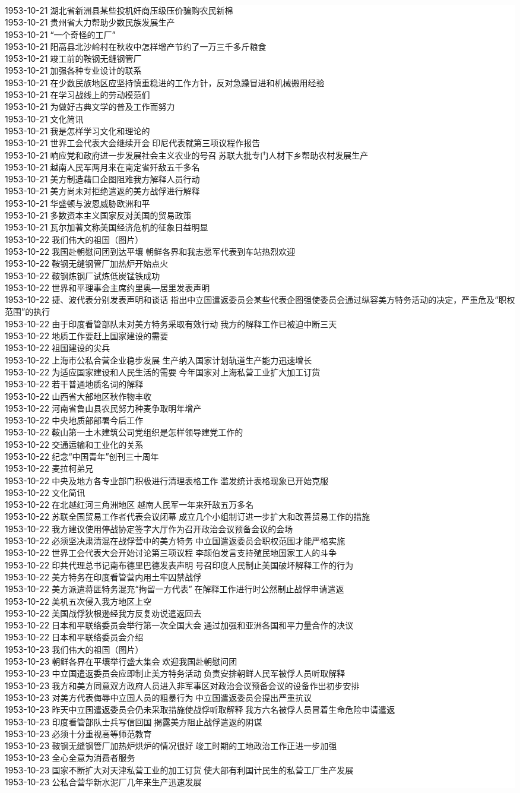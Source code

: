 1953-10-21 湖北省新洲县某些投机奸商压级压价骗购农民新棉  
1953-10-21 贵州省大力帮助少数民族发展生产  
1953-10-21 “一个奇怪的工厂”  
1953-10-21 阳高县北沙岭村在秋收中怎样增产节约了一万三千多斤粮食  
1953-10-21 竣工前的鞍钢无缝钢管厂  
1953-10-21 加强各种专业设计的联系  
1953-10-21 在少数民族地区应坚持慎重稳进的工作方针，反对急躁冒进和机械搬用经验  
1953-10-21 在学习战线上的劳动模范们  
1953-10-21 为做好古典文学的普及工作而努力  
1953-10-21 文化简讯  
1953-10-21 我是怎样学习文化和理论的  
1953-10-21 世界工会代表大会继续开会  印尼代表就第三项议程作报告  
1953-10-21 响应党和政府进一步发展社会主义农业的号召  苏联大批专门人材下乡帮助农村发展生产  
1953-10-21 越南人民军两月来在南定省歼敌五千多名  
1953-10-21 美方制造藉口企图阻难我方解释人员行动  
1953-10-21 美方尚未对拒绝遣返的美方战俘进行解释  
1953-10-21 华盛顿与波恩威胁欧洲和平  
1953-10-21 多数资本主义国家反对美国的贸易政策  
1953-10-21 瓦尔加著文称美国经济危机的征象日益明显  
1953-10-22 我们伟大的祖国（图片）  
1953-10-22 我国赴朝慰问团到达平壤  朝鲜各界和我志愿军代表到车站热烈欢迎  
1953-10-22 鞍钢无缝钢管厂加热炉开始点火  
1953-10-22 鞍钢炼钢厂试炼低炭锰铁成功  
1953-10-22 世界和平理事会主席约里奥—居里发表声明  
1953-10-22 捷、波代表分别发表声明和谈话  指出中立国遣返委员会某些代表企图强使委员会通过纵容美方特务活动的决定，严重危及“职权范围”的执行  
1953-10-22 由于印度看管部队未对美方特务采取有效行动  我方的解释工作已被迫中断三天  
1953-10-22 地质工作要赶上国家建设的需要  
1953-10-22 祖国建设的尖兵  
1953-10-22 上海市公私合营企业稳步发展  生产纳入国家计划轨道生产能力迅速增长  
1953-10-22 为适应国家建设和人民生活的需要  今年国家对上海私营工业扩大加工订货  
1953-10-22 若干普通地质名词的解释  
1953-10-22 山西省大部地区秋作物丰收  
1953-10-22 河南省鲁山县农民努力种麦争取明年增产  
1953-10-22 中央地质部部署今后工作  
1953-10-22 鞍山第一土木建筑公司党组织是怎样领导建党工作的  
1953-10-22 交通运输和工业化的关系  
1953-10-22 纪念“中国青年”创刊三十周年  
1953-10-22 麦拉柯弟兄  
1953-10-22 中央及地方各专业部门积极进行清理表格工作  滥发统计表格现象已开始克服  
1953-10-22 文化简讯  
1953-10-22 在北越红河三角洲地区  越南人民军一年来歼敌五万多名  
1953-10-22 苏联全国贸易工作者代表会议闭幕  成立几个小组制订进一步扩大和改善贸易工作的措施  
1953-10-22 我方建议使用停战协定签字大厅作为召开政治会议预备会议的会场  
1953-10-22 必须坚决肃清混在战俘营中的美方特务  中立国遣返委员会职权范围才能严格实施  
1953-10-22 世界工会代表大会开始讨论第三项议程  李颉伯发言支持殖民地国家工人的斗争  
1953-10-22 印共代理总书记南布德里巴德发表声明  号召印度人民制止美国破坏解释工作的行为  
1953-10-22 美方特务在印度看管营内用土牢囚禁战俘  
1953-10-22 美方派遣蒋匪特务混充“拘留一方代表”  在解释工作进行时公然制止战俘申请遣返  
1953-10-22 美机五次侵入我方地区上空  
1953-10-22 美国战俘狄根逊经我方反复劝说遣返回去  
1953-10-22 日本和平联络委员会举行第一次全国大会  通过加强和亚洲各国和平力量合作的决议  
1953-10-22 日本和平联络委员会介绍  
1953-10-23 我们伟大的祖国（图片）  
1953-10-23 朝鲜各界在平壤举行盛大集会  欢迎我国赴朝慰问团  
1953-10-23 中立国遣返委员会应即制止美方特务活动  负责安排朝鲜人民军被俘人员听取解释  
1953-10-23 我方和美方同意双方政府人员进入非军事区对政治会议预备会议的设备作出初步安排  
1953-10-23 对美方代表侮辱中立国人员的粗暴行为  中立国遣返委员会提出严重抗议  
1953-10-23 昨天中立国遣返委员会仍未采取措施使战俘听取解释  我方六名被俘人员冒着生命危险申请遣返  
1953-10-23 印度看管部队士兵写信回国  揭露美方阻止战俘遣返的阴谋  
1953-10-23 必须十分重视高等师范教育  
1953-10-23 鞍钢无缝钢管厂加热炉烘炉的情况很好  竣工时期的工地政治工作正进一步加强  
1953-10-23 全心全意为消费者服务  
1953-10-23 国家不断扩大对天津私营工业的加工订货  使大部有利国计民生的私营工厂生产发展  
1953-10-23 公私合营华新水泥厂几年来生产迅速发展  